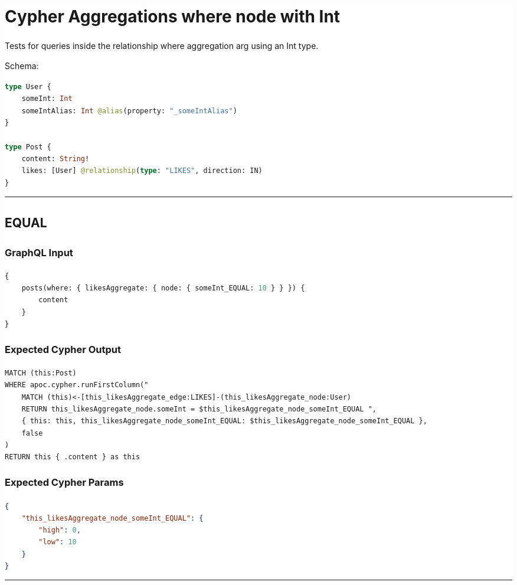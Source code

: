 # Cypher Aggregations where node with Int

Tests for queries inside the relationship where aggregation arg using an Int type.

Schema:

```graphql
type User {
    someInt: Int
    someIntAlias: Int @alias(property: "_someIntAlias")
}

type Post {
    content: String!
    likes: [User] @relationship(type: "LIKES", direction: IN)
}
```

---

## EQUAL

### GraphQL Input

```graphql
{
    posts(where: { likesAggregate: { node: { someInt_EQUAL: 10 } } }) {
        content
    }
}
```

### Expected Cypher Output

```cypher
MATCH (this:Post)
WHERE apoc.cypher.runFirstColumn("
    MATCH (this)<-[this_likesAggregate_edge:LIKES]-(this_likesAggregate_node:User)
    RETURN this_likesAggregate_node.someInt = $this_likesAggregate_node_someInt_EQUAL ",
    { this: this, this_likesAggregate_node_someInt_EQUAL: $this_likesAggregate_node_someInt_EQUAL },
    false
)
RETURN this { .content } as this
```

### Expected Cypher Params

```json
{
    "this_likesAggregate_node_someInt_EQUAL": {
        "high": 0,
        "low": 10
    }
}
```

---